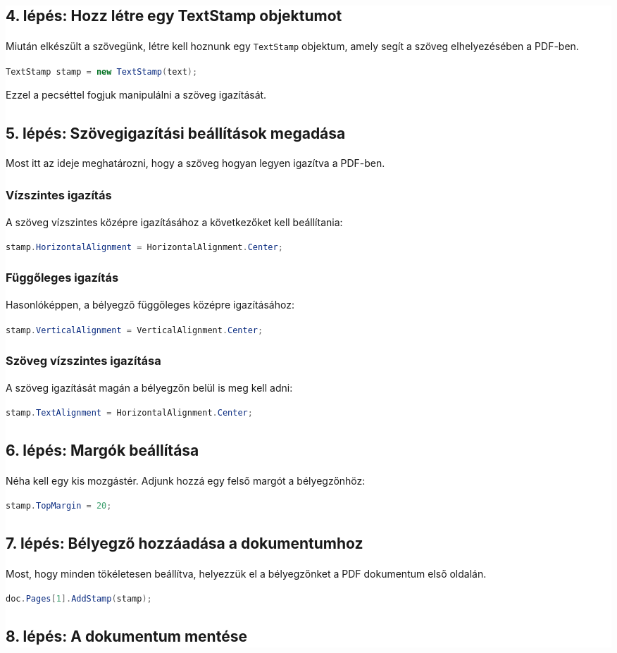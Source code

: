 ## 4. lépés: Hozz létre egy TextStamp objektumot

Miután elkészült a szövegünk, létre kell hoznunk egy `TextStamp` objektum, amely segít a szöveg elhelyezésében a PDF-ben.

```csharp
TextStamp stamp = new TextStamp(text);
```

Ezzel a pecséttel fogjuk manipulálni a szöveg igazítását.

## 5. lépés: Szövegigazítási beállítások megadása

Most itt az ideje meghatározni, hogy a szöveg hogyan legyen igazítva a PDF-ben.

### Vízszintes igazítás

A szöveg vízszintes középre igazításához a következőket kell beállítania:

```csharp
stamp.HorizontalAlignment = HorizontalAlignment.Center;
```

### Függőleges igazítás

Hasonlóképpen, a bélyegző függőleges középre igazításához:

```csharp
stamp.VerticalAlignment = VerticalAlignment.Center;
```

### Szöveg vízszintes igazítása

A szöveg igazítását magán a bélyegzőn belül is meg kell adni:

```csharp
stamp.TextAlignment = HorizontalAlignment.Center;
```

## 6. lépés: Margók beállítása

Néha kell egy kis mozgástér. Adjunk hozzá egy felső margót a bélyegzőnhöz:

```csharp
stamp.TopMargin = 20;
```

## 7. lépés: Bélyegző hozzáadása a dokumentumhoz

Most, hogy minden tökéletesen beállítva, helyezzük el a bélyegzőnket a PDF dokumentum első oldalán.

```csharp
doc.Pages[1].AddStamp(stamp);
```

## 8. lépés: A dokumentum mentése
